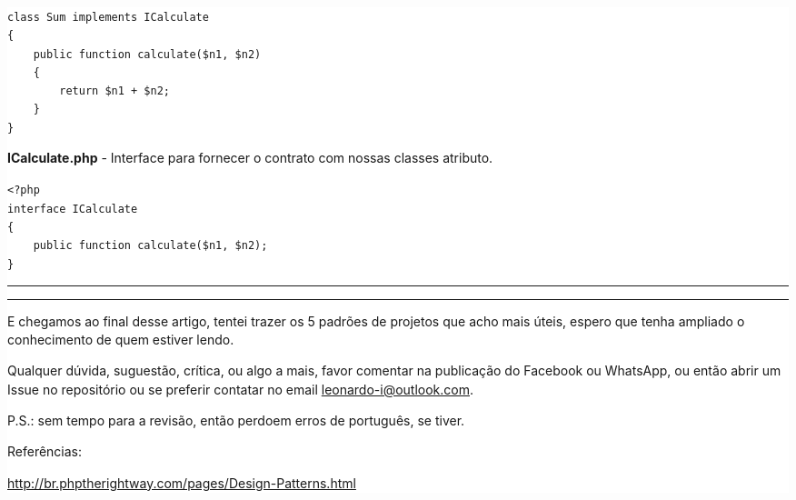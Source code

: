 	class Sum implements ICalculate
	{
	    public function calculate($n1, $n2)
	    {
			return $n1 + $n2;
	    }
	}

**ICalculate.php** - Interface para fornecer o contrato com nossas classes atributo.

	<?php
	interface ICalculate
	{
	    public function calculate($n1, $n2);
	}


___________________
___________________

E chegamos ao final desse artigo, tentei trazer os 5 padrões de projetos que acho mais úteis, espero que tenha ampliado o conhecimento de quem estiver lendo. 

Qualquer dúvida, suguestão, crítica, ou algo a mais, favor comentar na publicação do Facebook ou WhatsApp, ou então abrir um Issue no repositório ou se preferir contatar no email leonardo-i@outlook.com.

P.S.: sem tempo para a revisão, então perdoem erros de português, se tiver.


Referências:

http://br.phptherightway.com/pages/Design-Patterns.html
